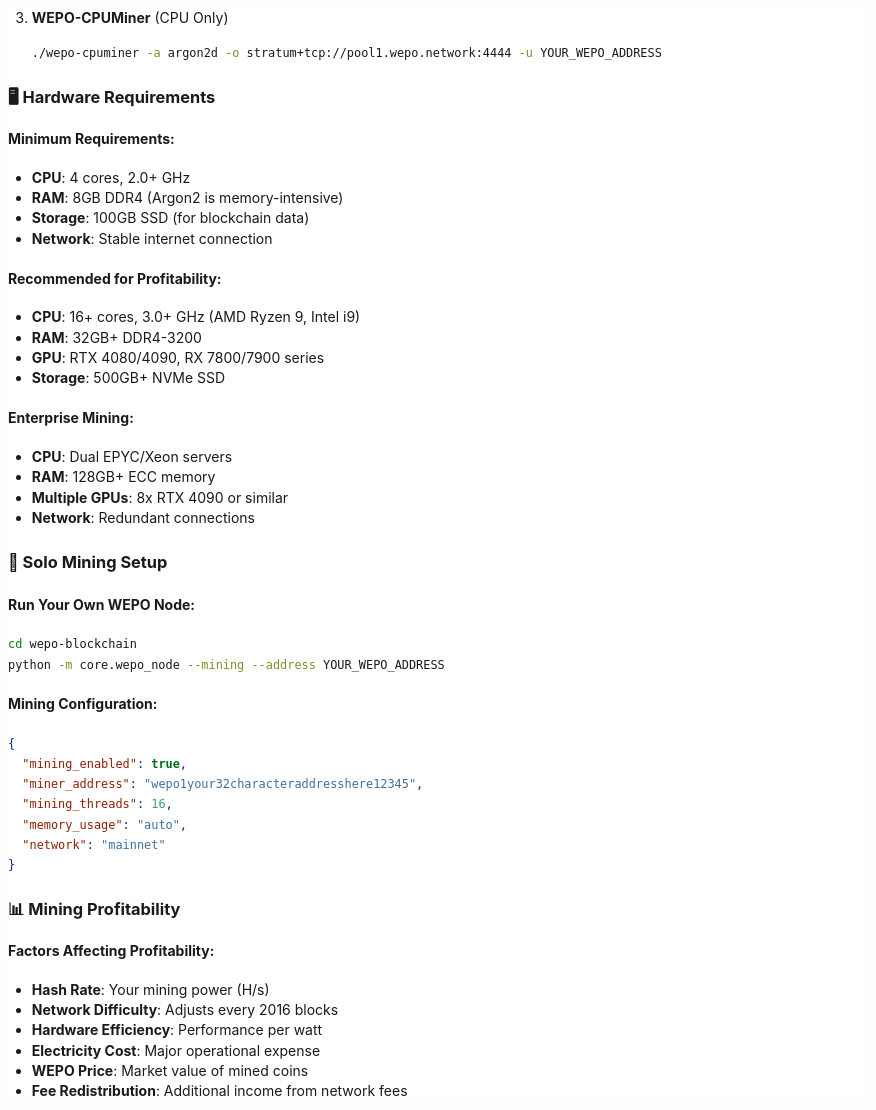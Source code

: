 3. **WEPO-CPUMiner** (CPU Only)
   ```bash
   ./wepo-cpuminer -a argon2d -o stratum+tcp://pool1.wepo.network:4444 -u YOUR_WEPO_ADDRESS
   ```

### 🖥️ Hardware Requirements

#### Minimum Requirements:
- **CPU**: 4 cores, 2.0+ GHz
- **RAM**: 8GB DDR4 (Argon2 is memory-intensive)
- **Storage**: 100GB SSD (for blockchain data)
- **Network**: Stable internet connection

#### Recommended for Profitability:
- **CPU**: 16+ cores, 3.0+ GHz (AMD Ryzen 9, Intel i9)
- **RAM**: 32GB+ DDR4-3200
- **GPU**: RTX 4080/4090, RX 7800/7900 series
- **Storage**: 500GB+ NVMe SSD

#### Enterprise Mining:
- **CPU**: Dual EPYC/Xeon servers
- **RAM**: 128GB+ ECC memory
- **Multiple GPUs**: 8x RTX 4090 or similar
- **Network**: Redundant connections

### 🔧 Solo Mining Setup

#### Run Your Own WEPO Node:
```bash
cd wepo-blockchain
python -m core.wepo_node --mining --address YOUR_WEPO_ADDRESS
```

#### Mining Configuration:
```json
{
  "mining_enabled": true,
  "miner_address": "wepo1your32characteraddresshere12345",
  "mining_threads": 16,
  "memory_usage": "auto",
  "network": "mainnet"
}
```

### 📊 Mining Profitability

#### Factors Affecting Profitability:
- **Hash Rate**: Your mining power (H/s)
- **Network Difficulty**: Adjusts every 2016 blocks
- **Hardware Efficiency**: Performance per watt
- **Electricity Cost**: Major operational expense
- **WEPO Price**: Market value of mined coins
- **Fee Redistribution**: Additional income from network fees

